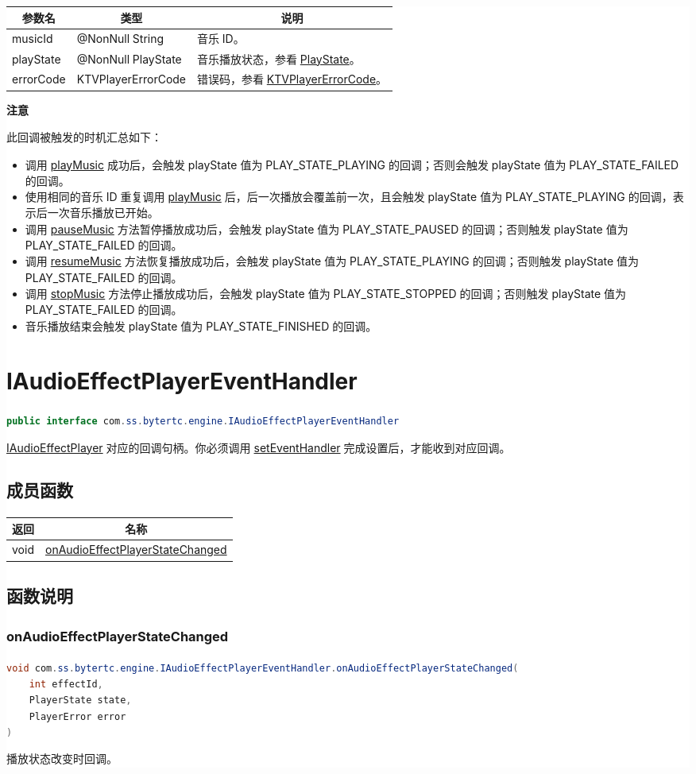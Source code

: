 | 参数名 | 类型 | 说明 |
| --- | --- | --- |
| musicId | @NonNull String | 音乐 ID。 |
| playState | @NonNull PlayState | 音乐播放状态，参看 [PlayState](70083#PlayState)。 |
| errorCode | KTVPlayerErrorCode | 错误码，参看 [KTVPlayerErrorCode](70083#KTVPlayerErrorCode)。 |


**注意**

此回调被触发的时机汇总如下：
- 调用 [playMusic](70080#IKTVPlayer-playmusic) 成功后，会触发 playState 值为 PLAY_STATE_PLAYING 的回调；否则会触发 playState 值为 PLAY_STATE_FAILED 的回调。
- 使用相同的音乐 ID 重复调用 [playMusic](70080#IKTVPlayer-playmusic) 后，后一次播放会覆盖前一次，且会触发 playState 值为 PLAY_STATE_PLAYING 的回调，表示后一次音乐播放已开始。
- 调用 [pauseMusic](70080#IKTVPlayer-pausemusic) 方法暂停播放成功后，会触发 playState 值为 PLAY_STATE_PAUSED 的回调；否则触发 playState 值为 PLAY_STATE_FAILED 的回调。
- 调用 [resumeMusic](70080#IKTVPlayer-resumemusic) 方法恢复播放成功后，会触发 playState 值为 PLAY_STATE_PLAYING 的回调；否则触发 playState 值为 PLAY_STATE_FAILED 的回调。
- 调用 [stopMusic](70080#IKTVPlayer-stopmusic) 方法停止播放成功后，会触发 playState 值为 PLAY_STATE_STOPPED 的回调；否则触发 playState 值为 PLAY_STATE_FAILED 的回调。
- 音乐播放结束会触发 playState 值为 PLAY_STATE_FINISHED 的回调。

<span id="IAudioEffectPlayerEventHandler"></span>
# IAudioEffectPlayerEventHandler
```java
public interface com.ss.bytertc.engine.IAudioEffectPlayerEventHandler
```
[IAudioEffectPlayer](70080#IAudioEffectPlayer) 对应的回调句柄。你必须调用 [setEventHandler](70080#IAudioEffectPlayer-seteventhandler) 完成设置后，才能收到对应回调。


## 成员函数
| 返回 | 名称 |
| --- | --- |
| void | [onAudioEffectPlayerStateChanged](#IAudioEffectPlayerEventHandler-onaudioeffectplayerstatechanged) |

## 函数说明
<span id="IAudioEffectPlayerEventHandler-onaudioeffectplayerstatechanged"></span>
### onAudioEffectPlayerStateChanged
```java
void com.ss.bytertc.engine.IAudioEffectPlayerEventHandler.onAudioEffectPlayerStateChanged(
    int effectId,
    PlayerState state,
    PlayerError error
)
```
播放状态改变时回调。
